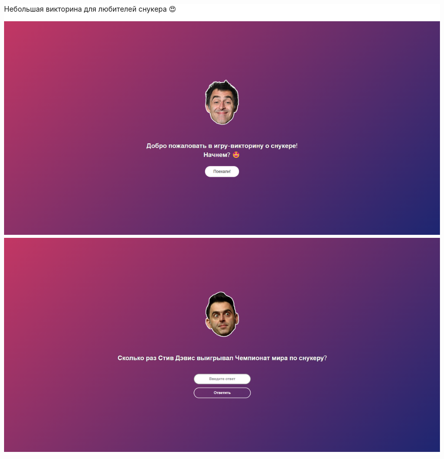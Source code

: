 Небольшая викторина для любителей снукера &#128525;

<img src="/welcome.png" alt="project photo" width="100%"/>
<img src="/question.png" alt="project photo" width="100%"/>